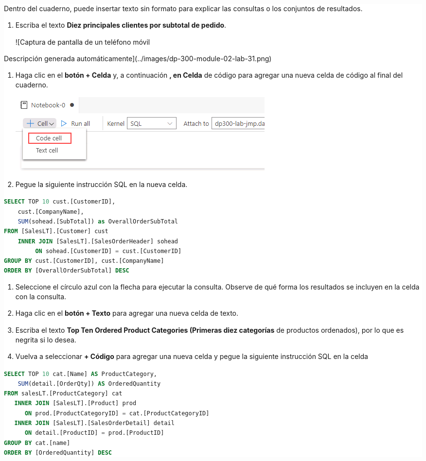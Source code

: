 Dentro del cuaderno, puede insertar texto sin formato para explicar las consultas o los conjuntos de resultados.

1. Escriba el texto **Diez principales clientes por subtotal de pedido**.

    ![Captura de pantalla de un teléfono móvil

Descripción generada automáticamente](../images/dp-300-module-02-lab-31.png)

1. Haga clic en el **botón + Celda** y, a continuación **, en Celda** de código para agregar una nueva celda de código al final del cuaderno.  

    ![Imagen 23](../images/dp-300-module-02-lab-32.png)

5. Pegue la siguiente instrucción SQL en la nueva celda.

```sql
SELECT TOP 10 cust.[CustomerID], 
    cust.[CompanyName], 
    SUM(sohead.[SubTotal]) as OverallOrderSubTotal
FROM [SalesLT].[Customer] cust
    INNER JOIN [SalesLT].[SalesOrderHeader] sohead
         ON sohead.[CustomerID] = cust.[CustomerID]
GROUP BY cust.[CustomerID], cust.[CompanyName]
ORDER BY [OverallOrderSubTotal] DESC
   ```

1. Seleccione el círculo azul con la flecha para ejecutar la consulta. Observe de qué forma los resultados se incluyen en la celda con la consulta.

1. Haga clic en el **botón + Texto** para agregar una nueva celda de texto.

1. Escriba el texto **Top Ten Ordered Product Categories (Primeras diez categorías** de productos ordenados), por lo que es negrita si lo desea.

1. Vuelva a seleccionar **+ Código** para agregar una nueva celda y pegue la siguiente instrucción SQL en la celda

```sql
SELECT TOP 10 cat.[Name] AS ProductCategory, 
    SUM(detail.[OrderQty]) AS OrderedQuantity
FROM salesLT.[ProductCategory] cat
   INNER JOIN [SalesLT].[Product] prod
      ON prod.[ProductCategoryID] = cat.[ProductCategoryID]
   INNER JOIN [SalesLT].[SalesOrderDetail] detail
      ON detail.[ProductID] = prod.[ProductID]
GROUP BY cat.[name]
ORDER BY [OrderedQuantity] DESC
```
